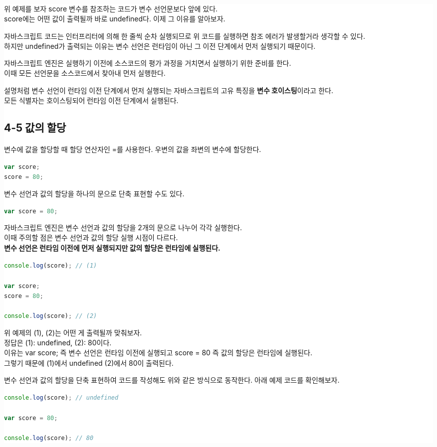 위 예제를 보자 score 변수를 참조하는 코드가 변수 선언문보다 앞에 있다.  
score에는 어떤 값이 출력될까 바로 undefined다. 이제 그 이유를 알아보자.

자바스크립트 코드는 인터프리터에 의해 한 줄씩 순차 실행되므로 위 코드를 실행하면 참조 에러가 발생할거라 생각할 수 있다.  
하지만 undefined가 출력되는 이유는 변수 선언은 런타임이 아닌 그 이전 단계에서 먼저 실행되기 때문이다.

자바스크립트 엔진은 실행하기 이전에 소스코드의 평가 과정을 거치면서 실행하기 위한 준비를 한다.  
이때 모든 선언문을 소스코드에서 찾아내 먼저 실행한다.

설명처럼 변수 선언이 런타임 이전 단계에서 먼저 실행되는 자바스크립트의 고유 특징을 **변수 호이스팅**이라고 한다.  
모든 식별자는 호이스팅되어 런타임 이전 단계에서 실행된다.

## 4-5 값의 할당

변수에 값을 할당할 때 할당 연산자인 =를 사용한다. 우변의 값을 좌변의 변수에 할당한다.

```js
var score;
score = 80;
```

변수 선언과 값의 할당을 하나의 문으로 단축 표현할 수도 있다.

```js
var score = 80;
```

자바스크립트 엔진은 변수 선언과 값의 할당을 2개의 문으로 나누어 각각 실행한다.  
이때 주의할 점은 변수 선언과 값의 할당 실행 시점이 다르다.  
**변수 선언은 런타임 이전에 먼저 실행되지만 값의 할당은 런타임에 실행된다.**

```js
console.log(score); // (1)

var score;
score = 80;

console.log(score); // (2)
```

위 예제의 (1), (2)는 어떤 게 출력될까 맞춰보자.  
정답은 (1): undefined, (2): 80이다.  
이유는 var score; 즉 변수 선언은 런타임 이전에 실행되고 score = 80 즉 값의 할당은 런타임에 실행된다.  
그렇기 때문에 (1)에서 undefined (2)에서 80이 출력된다.

변수 선언과 값의 할당을 단축 표현하여 코드를 작성해도 위와 같은 방식으로 동작한다.
아래 예제 코드를 확인해보자.

```js
console.log(score); // undefined

var score = 80;

console.log(score); // 80
```

